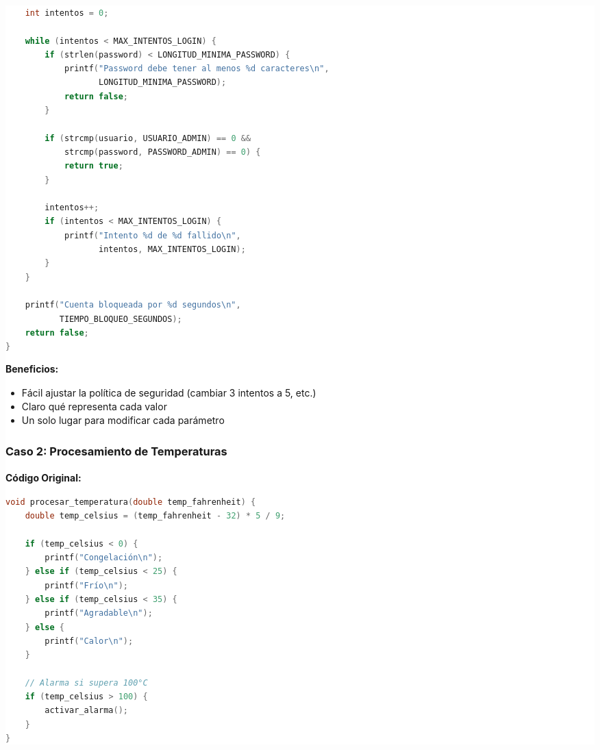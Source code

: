 ```c
    int intentos = 0;
    
    while (intentos < MAX_INTENTOS_LOGIN) {
        if (strlen(password) < LONGITUD_MINIMA_PASSWORD) {
            printf("Password debe tener al menos %d caracteres\n", 
                   LONGITUD_MINIMA_PASSWORD);
            return false;
        }
        
        if (strcmp(usuario, USUARIO_ADMIN) == 0 && 
            strcmp(password, PASSWORD_ADMIN) == 0) {
            return true;
        }
        
        intentos++;
        if (intentos < MAX_INTENTOS_LOGIN) {
            printf("Intento %d de %d fallido\n", 
                   intentos, MAX_INTENTOS_LOGIN);
        }
    }
    
    printf("Cuenta bloqueada por %d segundos\n", 
           TIEMPO_BLOQUEO_SEGUNDOS);
    return false;
}
```

**Beneficios:**
- Fácil ajustar la política de seguridad (cambiar 3 intentos a 5, etc.)
- Claro qué representa cada valor
- Un solo lugar para modificar cada parámetro

### Caso 2: Procesamiento de Temperaturas

**Código Original:**

```c
void procesar_temperatura(double temp_fahrenheit) {
    double temp_celsius = (temp_fahrenheit - 32) * 5 / 9;
    
    if (temp_celsius < 0) {
        printf("Congelación\n");
    } else if (temp_celsius < 25) {
        printf("Frío\n");
    } else if (temp_celsius < 35) {
        printf("Agradable\n");
    } else {
        printf("Calor\n");
    }
    
    // Alarma si supera 100°C
    if (temp_celsius > 100) {
        activar_alarma();
    }
}
```

